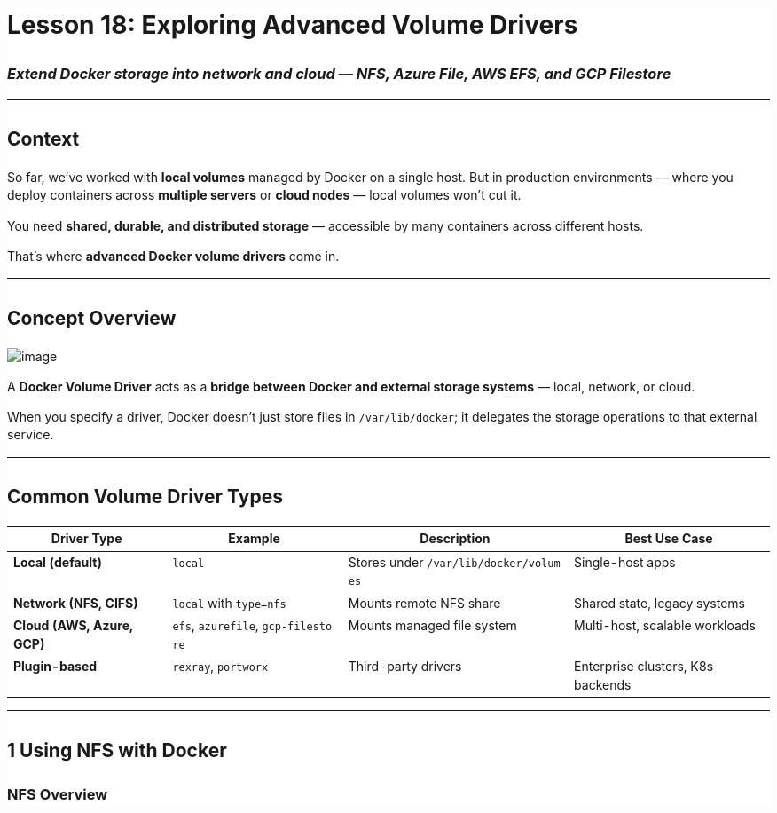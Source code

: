 

#  **Lesson 18: Exploring Advanced Volume Drivers**

### *Extend Docker storage into network and cloud — NFS, Azure File, AWS EFS, and GCP Filestore*

---

##  **Context**

So far, we’ve worked with **local volumes** managed by Docker on a single host.
But in production environments — where you deploy containers across **multiple servers** or **cloud nodes** — local volumes won’t cut it.

You need **shared, durable, and distributed storage** — accessible by many containers across different hosts.

That’s where **advanced Docker volume drivers** come in.

---

##  **Concept Overview**

<img width="1024" height="1024" alt="image" src="https://github.com/user-attachments/assets/e40eaf2d-f274-435b-ac03-737e8e656098" />



A **Docker Volume Driver** acts as a **bridge between Docker and external storage systems** — local, network, or cloud.

When you specify a driver, Docker doesn’t just store files in `/var/lib/docker`;
it delegates the storage operations to that external service.

---

##  **Common Volume Driver Types**

| Driver Type                 | Example                             | Description                            | Best Use Case                     |
| --------------------------- | ----------------------------------- | -------------------------------------- | --------------------------------- |
| **Local (default)**         | `local`                             | Stores under `/var/lib/docker/volumes` | Single-host apps                  |
| **Network (NFS, CIFS)**     | `local` with `type=nfs`             | Mounts remote NFS share                | Shared state, legacy systems      |
| **Cloud (AWS, Azure, GCP)** | `efs`, `azurefile`, `gcp-filestore` | Mounts managed file system             | Multi-host, scalable workloads    |
| **Plugin-based**            | `rexray`, `portworx`                | Third-party drivers                    | Enterprise clusters, K8s backends |

---

##  **1️ Using NFS with Docker**

###  NFS Overview
